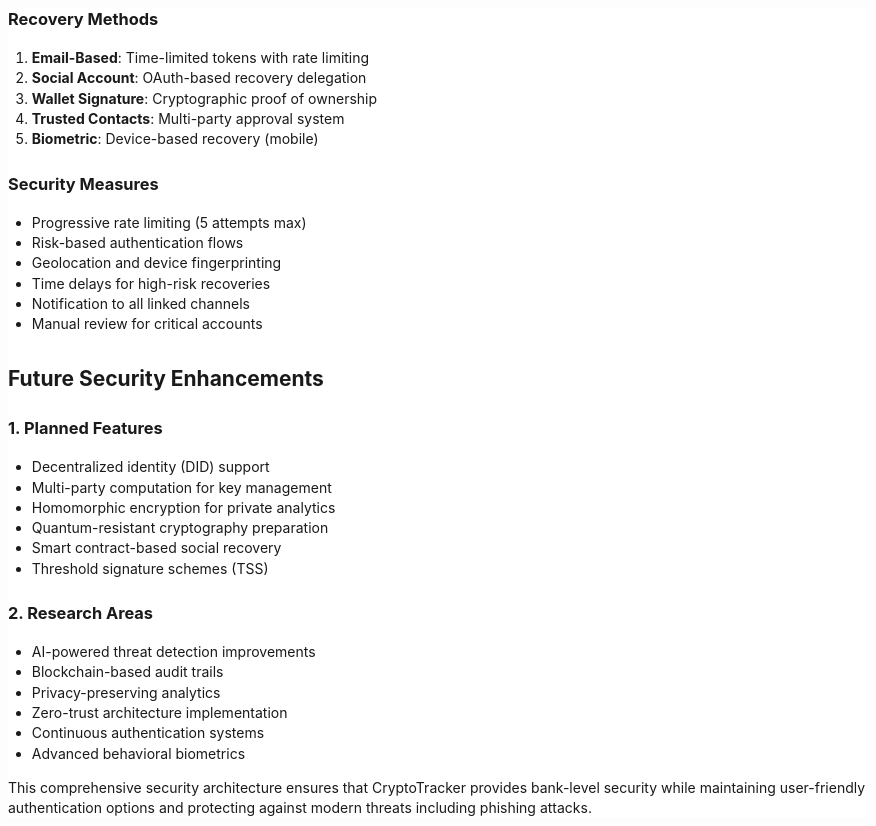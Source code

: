 ### Recovery Methods
1. **Email-Based**: Time-limited tokens with rate limiting
2. **Social Account**: OAuth-based recovery delegation
3. **Wallet Signature**: Cryptographic proof of ownership
4. **Trusted Contacts**: Multi-party approval system
5. **Biometric**: Device-based recovery (mobile)

### Security Measures
- Progressive rate limiting (5 attempts max)
- Risk-based authentication flows
- Geolocation and device fingerprinting
- Time delays for high-risk recoveries
- Notification to all linked channels
- Manual review for critical accounts

## Future Security Enhancements

### 1. Planned Features
- Decentralized identity (DID) support
- Multi-party computation for key management
- Homomorphic encryption for private analytics
- Quantum-resistant cryptography preparation
- Smart contract-based social recovery
- Threshold signature schemes (TSS)

### 2. Research Areas
- AI-powered threat detection improvements
- Blockchain-based audit trails
- Privacy-preserving analytics
- Zero-trust architecture implementation
- Continuous authentication systems
- Advanced behavioral biometrics

This comprehensive security architecture ensures that CryptoTracker provides bank-level security while maintaining user-friendly authentication options and protecting against modern threats including phishing attacks.